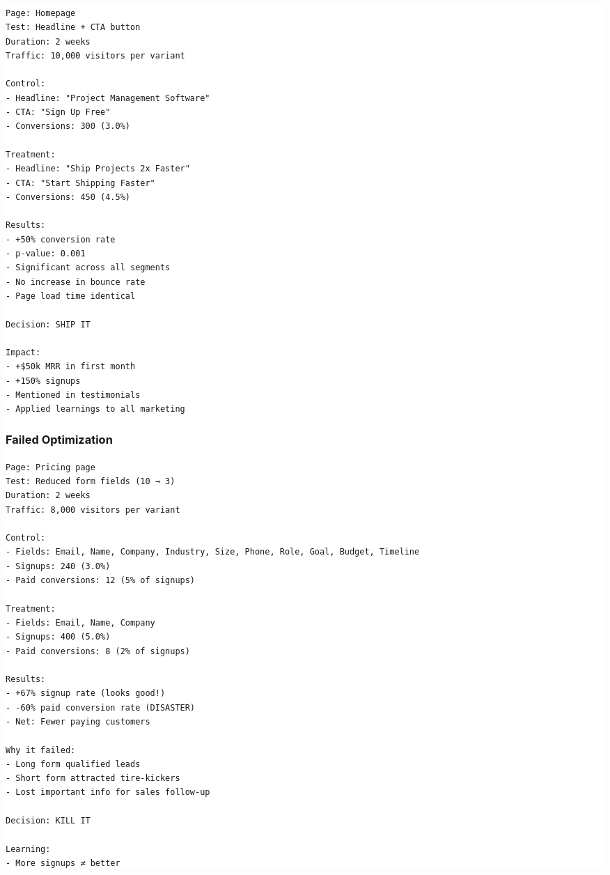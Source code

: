 ```
Page: Homepage
Test: Headline + CTA button
Duration: 2 weeks
Traffic: 10,000 visitors per variant

Control:
- Headline: "Project Management Software"
- CTA: "Sign Up Free"
- Conversions: 300 (3.0%)

Treatment:
- Headline: "Ship Projects 2x Faster"
- CTA: "Start Shipping Faster"
- Conversions: 450 (4.5%)

Results:
- +50% conversion rate
- p-value: 0.001
- Significant across all segments
- No increase in bounce rate
- Page load time identical

Decision: SHIP IT

Impact:
- +$50k MRR in first month
- +150% signups
- Mentioned in testimonials
- Applied learnings to all marketing
```

### Failed Optimization

```
Page: Pricing page
Test: Reduced form fields (10 → 3)
Duration: 2 weeks
Traffic: 8,000 visitors per variant

Control:
- Fields: Email, Name, Company, Industry, Size, Phone, Role, Goal, Budget, Timeline
- Signups: 240 (3.0%)
- Paid conversions: 12 (5% of signups)

Treatment:
- Fields: Email, Name, Company
- Signups: 400 (5.0%)
- Paid conversions: 8 (2% of signups)

Results:
- +67% signup rate (looks good!)
- -60% paid conversion rate (DISASTER)
- Net: Fewer paying customers

Why it failed:
- Long form qualified leads
- Short form attracted tire-kickers
- Lost important info for sales follow-up

Decision: KILL IT

Learning:
- More signups ≠ better
```